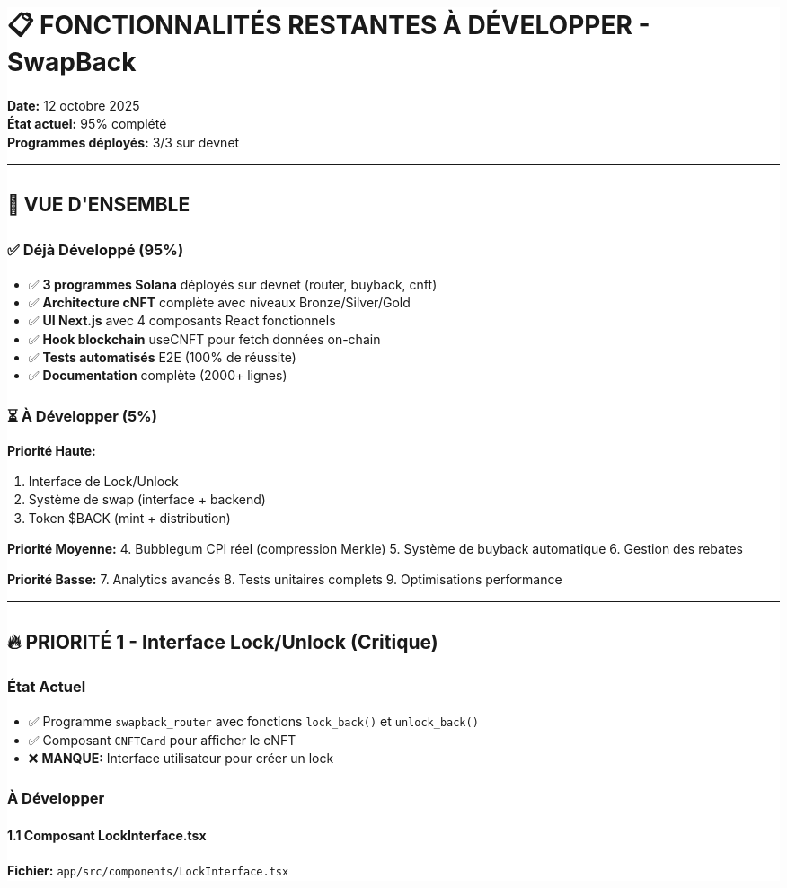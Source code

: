 # 📋 FONCTIONNALITÉS RESTANTES À DÉVELOPPER - SwapBack

**Date:** 12 octobre 2025  
**État actuel:** 95% complété  
**Programmes déployés:** 3/3 sur devnet

---

## 🎯 VUE D'ENSEMBLE

### ✅ Déjà Développé (95%)

- ✅ **3 programmes Solana** déployés sur devnet (router, buyback, cnft)
- ✅ **Architecture cNFT** complète avec niveaux Bronze/Silver/Gold
- ✅ **UI Next.js** avec 4 composants React fonctionnels
- ✅ **Hook blockchain** useCNFT pour fetch données on-chain
- ✅ **Tests automatisés** E2E (100% de réussite)
- ✅ **Documentation** complète (2000+ lignes)

### ⏳ À Développer (5%)

**Priorité Haute:**
1. Interface de Lock/Unlock
2. Système de swap (interface + backend)
3. Token $BACK (mint + distribution)

**Priorité Moyenne:**
4. Bubblegum CPI réel (compression Merkle)
5. Système de buyback automatique
6. Gestion des rebates

**Priorité Basse:**
7. Analytics avancés
8. Tests unitaires complets
9. Optimisations performance

---

## 🔥 PRIORITÉ 1 - Interface Lock/Unlock (Critique)

### État Actuel
- ✅ Programme `swapback_router` avec fonctions `lock_back()` et `unlock_back()`
- ✅ Composant `CNFTCard` pour afficher le cNFT
- ❌ **MANQUE:** Interface utilisateur pour créer un lock

### À Développer

#### 1.1 Composant LockInterface.tsx
**Fichier:** `app/src/components/LockInterface.tsx`
